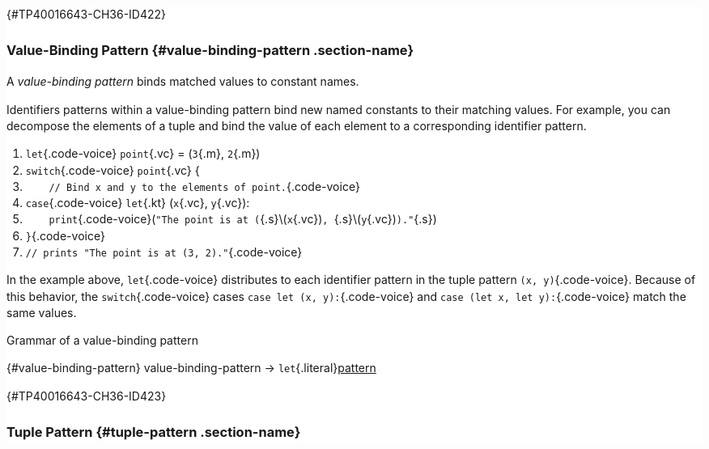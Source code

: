 <div class="section section">

[‌](){#TP40016643-CH36-ID422}
### Value-Binding Pattern {#value-binding-pattern .section-name}

A *value-binding pattern* binds matched values to constant names.

Identifiers patterns within a value-binding pattern bind new named
constants to their matching values. For example, you can decompose the
elements of a tuple and bind the value of each element to a
corresponding identifier pattern.

<div class="section code-listing">

<div class="code-sample">

<div class="Swift">

1.  `let`{.code-voice} `point`{.vc} = (`3`{.m}, `2`{.m})
2.  `switch`{.code-voice} `point`{.vc} {
3.  `    // Bind x and y to the elements of point.`{.code-voice}
4.  `case`{.code-voice} `let`{.kt} (`x`{.vc}, `y`{.vc}):
5.  `    print`{.code-voice}(`"The point is at (`{.s}\\(`x`{.vc})`, `{.s}\\(`y`{.vc})`)."`{.s})
6.  `}`{.code-voice}
7.  `// prints "The point is at (3, 2)."`{.code-voice}

</div>

</div>

</div>

In the example above, `let`{.code-voice} distributes to each identifier
pattern in the tuple pattern `(x, y)`{.code-voice}. Because of this
behavior, the `switch`{.code-voice} cases
`case let (x, y):`{.code-voice} and `case (let x, let y):`{.code-voice}
match the same values.

<div class="syntax-defs">

Grammar of a value-binding pattern

<div class="syntax-defs-group">

[‌](){#value-binding-pattern} <span class="syntax-def-name">
value-binding-pattern </span> <span class="arrow"> →
</span>`let`{.literal}<span
class="syntactic-cat">[pattern](Patterns.md#pattern)</span>

</div>

</div>

</div>

<div class="section section">

[‌](){#TP40016643-CH36-ID423}
### Tuple Pattern {#tuple-pattern .section-name}
